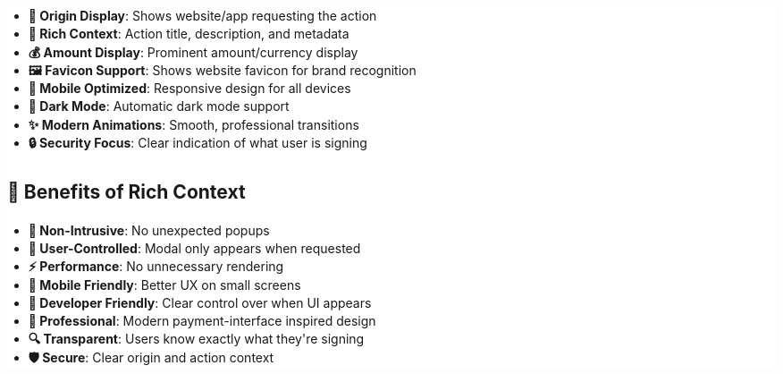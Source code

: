 - **🏢 Origin Display**: Shows website/app requesting the action
- **🎯 Rich Context**: Action title, description, and metadata
- **💰 Amount Display**: Prominent amount/currency display
- **🖼️ Favicon Support**: Shows website favicon for brand recognition
- **📱 Mobile Optimized**: Responsive design for all devices
- **🌙 Dark Mode**: Automatic dark mode support
- **✨ Modern Animations**: Smooth, professional transitions
- **🔒 Security Focus**: Clear indication of what user is signing

## 🎨 **Benefits of Rich Context**

- **🚫 Non-Intrusive**: No unexpected popups
- **🎯 User-Controlled**: Modal only appears when requested  
- **⚡ Performance**: No unnecessary rendering
- **📱 Mobile Friendly**: Better UX on small screens
- **🔧 Developer Friendly**: Clear control over when UI appears
- **🎨 Professional**: Modern payment-interface inspired design
- **🔍 Transparent**: Users know exactly what they're signing
- **🛡️ Secure**: Clear origin and action context